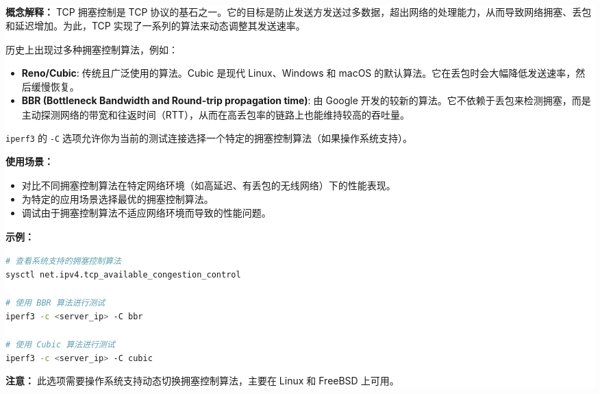 **概念解释：**
TCP 拥塞控制是 TCP 协议的基石之一。它的目标是防止发送方发送过多数据，超出网络的处理能力，从而导致网络拥塞、丢包和延迟增加。为此，TCP 实现了一系列的算法来动态调整其发送速率。

历史上出现过多种拥塞控制算法，例如：
-   **Reno/Cubic**: 传统且广泛使用的算法。Cubic 是现代 Linux、Windows 和 macOS 的默认算法。它在丢包时会大幅降低发送速率，然后缓慢恢复。
-   **BBR (Bottleneck Bandwidth and Round-trip propagation time)**: 由 Google 开发的较新的算法。它不依赖于丢包来检测拥塞，而是主动探测网络的带宽和往返时间（RTT），从而在高丢包率的链路上也能维持较高的吞吐量。

`iperf3` 的 `-C` 选项允许你为当前的测试连接选择一个特定的拥塞控制算法（如果操作系统支持）。

**使用场景：**
-   对比不同拥塞控制算法在特定网络环境（如高延迟、有丢包的无线网络）下的性能表现。
-   为特定的应用场景选择最优的拥塞控制算法。
-   调试由于拥塞控制算法不适应网络环境而导致的性能问题。

**示例：**
```bash
# 查看系统支持的拥塞控制算法
sysctl net.ipv4.tcp_available_congestion_control

# 使用 BBR 算法进行测试
iperf3 -c <server_ip> -C bbr

# 使用 Cubic 算法进行测试
iperf3 -c <server_ip> -C cubic
```
**注意：** 此选项需要操作系统支持动态切换拥塞控制算法，主要在 Linux 和 FreeBSD 上可用。 